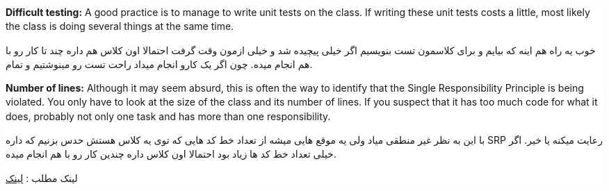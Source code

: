 **Difficult testing:** A good practice is to manage to write unit tests on the class. If writing these unit tests costs a little, most likely the class is doing several things at the same time.

خوب یه راه هم اینه که بیایم و برای کلاسمون تست بنویسیم اگر خیلی پیچیده شد و خیلی ازمون وقت گرفت احتمالا اون کلاس هم داره چند تا کار رو با هم انجام میده. چون اگر یک کارو انجام میداد راحت تست رو مینوشتیم و تمام.

**Number of lines:** Although it may seem absurd, this is often the way to identify that the Single Responsibility Principle is being violated. You only have to look at the size of the class and its number of lines. If you suspect that it has too much code for what it does, probably not only one task and has more than one responsibility.

با این به نظر غیر منطقی میاد ولی یه موقع هایی میشه از تعداد خط کد هایی که توی یه کلاس هستش حدس بزنیم که داره SRP رعایت میکنه یا خیر. اگر خیلی تعداد خط کد ها زیاد بود احتمالا اون کلاس داره چندین کار رو با هم انجام میده.

لینک مطلب : [لینک](https://l.vrgl.ir/r?ad=1&l=https%3A%2F%2Fwww.bytehide.com%2Fblog%2Fsingle-responsibility-principle-in-csharp-solid-principles&si=ia3eqlp7z0wp&st=post&k=zj%2BtEqGSs17LBFKY%2BEXaIsrsICpkGvhgHeI7zX2Ykvs%3D)
